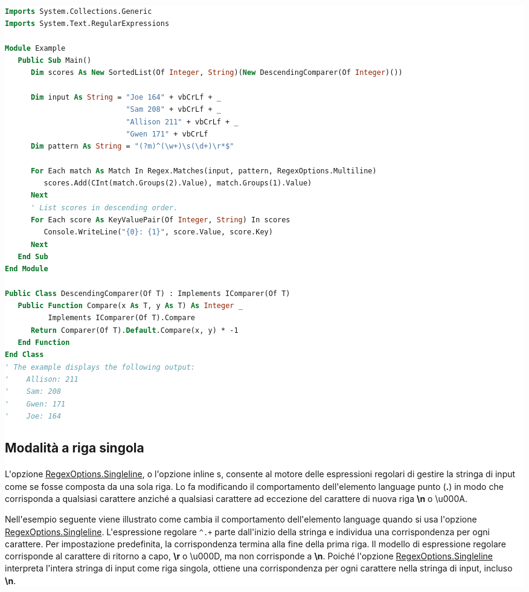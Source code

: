 ```vb
Imports System.Collections.Generic
Imports System.Text.RegularExpressions

Module Example
   Public Sub Main()
      Dim scores As New SortedList(Of Integer, String)(New DescendingComparer(Of Integer)())

      Dim input As String = "Joe 164" + vbCrLf + _
                            "Sam 208" + vbCrLf + _
                            "Allison 211" + vbCrLf + _
                            "Gwen 171" + vbCrLf
      Dim pattern As String = "(?m)^(\w+)\s(\d+)\r*$"

      For Each match As Match In Regex.Matches(input, pattern, RegexOptions.Multiline)
         scores.Add(CInt(match.Groups(2).Value), match.Groups(1).Value)
      Next
      ' List scores in descending order. 
      For Each score As KeyValuePair(Of Integer, String) In scores
         Console.WriteLine("{0}: {1}", score.Value, score.Key)
      Next
   End Sub
End Module

Public Class DescendingComparer(Of T) : Implements IComparer(Of T)
   Public Function Compare(x As T, y As T) As Integer _
          Implements IComparer(Of T).Compare
      Return Comparer(Of T).Default.Compare(x, y) * -1       
   End Function
End Class
' The example displays the following output:
'    Allison: 211
'    Sam: 208
'    Gwen: 171
'    Joe: 164
```

## <a name="singleline-mode"></a>Modalità a riga singola

L'opzione [RegexOptions.Singleline](xref:System.Text.RegularExpressions.RegexOptions.Singleline), o l'opzione inline s, consente al motore delle espressioni regolari di gestire la stringa di input come se fosse composta da una sola riga. Lo fa modificando il comportamento dell'elemento language punto (**.**) in modo che corrisponda a qualsiasi carattere anziché a qualsiasi carattere ad eccezione del carattere di nuova riga **\n** o \u000A.

Nell'esempio seguente viene illustrato come cambia il comportamento dell'elemento language quando si usa l'opzione [RegexOptions.Singleline](xref:System.Text.RegularExpressions.RegexOptions.Singleline). L'espressione regolare `^.+` parte dall'inizio della stringa e individua una corrispondenza per ogni carattere. Per impostazione predefinita, la corrispondenza termina alla fine della prima riga. Il modello di espressione regolare corrisponde al carattere di ritorno a capo, **\r** o \u000D, ma non corrisponde a **\n**. Poiché l'opzione [RegexOptions.Singleline](xref:System.Text.RegularExpressions.RegexOptions.Singleline) interpreta l'intera stringa di input come riga singola, ottiene una corrispondenza per ogni carattere nella stringa di input, incluso **\n**.
